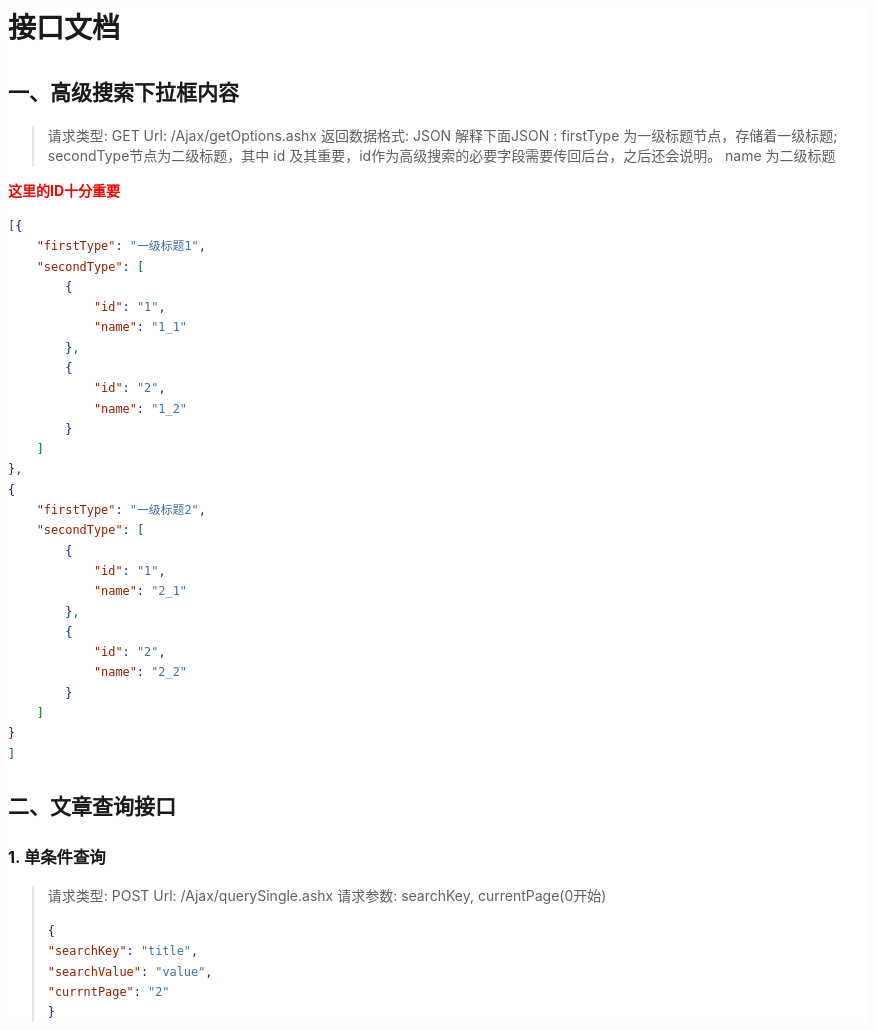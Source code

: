 # **接口文档**
## 一、高级搜索下拉框内容
> 请求类型: GET
> Url: /Ajax/getOptions.ashx
> 返回数据格式: JSON
> 解释下面JSON : firstType 为一级标题节点，存储着一级标题; secondType节点为二级标题，其中 id 及其重要，id作为高级搜索的必要字段需要传回后台，之后还会说明。 name 为二级标题



<span id="id" style="color:red"> **这里的ID十分重要**</span>



```json
[{
    "firstType": "一级标题1",
    "secondType": [
        {
            "id": "1",
            "name": "1_1"
        },
        {
            "id": "2",
            "name": "1_2"
        }
    ]
},
{
    "firstType": "一级标题2",
    "secondType": [
        {
            "id": "1",
            "name": "2_1"
        },
        {
            "id": "2",
            "name": "2_2"
        }
    ]
}
]
```

## 二、文章查询接口

### 1. 单条件查询
> 请求类型: POST
> Url: /Ajax/querySingle.ashx
> 请求参数: searchKey, currentPage(0开始)
> ```json
> {
> "searchKey": "title",
> "searchValue": "value",
> "currntPage": "2"
> }
> ```
